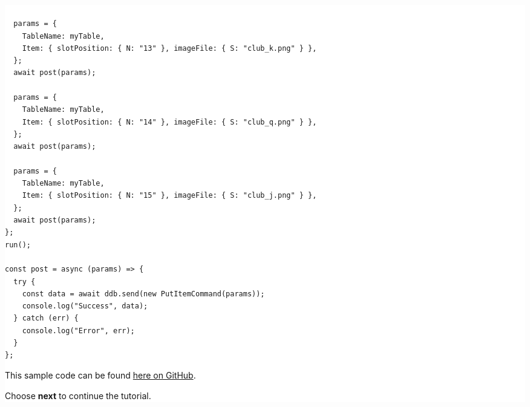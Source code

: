 ```

  params = {
    TableName: myTable,
    Item: { slotPosition: { N: "13" }, imageFile: { S: "club_k.png" } },
  };
  await post(params);

  params = {
    TableName: myTable,
    Item: { slotPosition: { N: "14" }, imageFile: { S: "club_q.png" } },
  };
  await post(params);

  params = {
    TableName: myTable,
    Item: { slotPosition: { N: "15" }, imageFile: { S: "club_j.png" } },
  };
  await post(params);
};
run();

const post = async (params) => {
  try {
    const data = await ddb.send(new PutItemCommand(params));
    console.log("Success", data);
  } catch (err) {
    console.log("Error", err);
  }
};
```

This sample code can be found [here on GitHub](https://github.com/awsdocs/aws-doc-sdk-examples/blob/master/javascriptv3/example_code/lambda/src/ddb-table-populate.ts)\.

Choose **next** to continue the tutorial\.